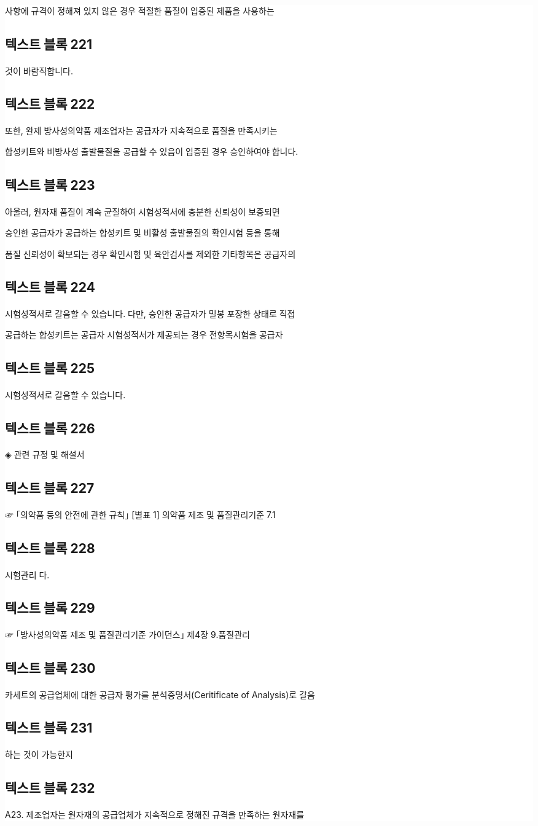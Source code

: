 사항에 규격이 정해져 있지 않은 경우 적절한 품질이 입증된 제품을 사용하는

## 텍스트 블록 221
것이 바람직합니다.

## 텍스트 블록 222
또한, 완제 방사성의약품 제조업자는 공급자가 지속적으로 품질을 만족시키는

합성키트와 비방사성 출발물질을 공급할 수 있음이 입증된 경우 승인하여야 합니다.

## 텍스트 블록 223
아울러, 원자재 품질이 계속 균질하여 시험성적서에 충분한 신뢰성이 보증되면

승인한 공급자가 공급하는 합성키트 및 비활성 출발물질의 확인시험 등을 통해

품질 신뢰성이 확보되는 경우 확인시험 및 육안검사를 제외한 기타항목은 공급자의

## 텍스트 블록 224
시험성적서로 갈음할 수 있습니다. 다만, 승인한 공급자가 밀봉 포장한 상태로 직접

공급하는 합성키트는 공급자 시험성적서가 제공되는 경우 전항목시험을 공급자

## 텍스트 블록 225
시험성적서로 갈음할 수 있습니다.

## 텍스트 블록 226
◈ 관련 규정 및 해설서

## 텍스트 블록 227
☞ ｢의약품 등의 안전에 관한 규칙｣ [별표 1] 의약품 제조 및 품질관리기준 7.1

## 텍스트 블록 228
시험관리 다.

## 텍스트 블록 229
☞ ｢방사성의약품 제조 및 품질관리기준 가이던스｣ 제4장 9.품질관리

## 텍스트 블록 230
카세트의 공급업체에 대한 공급자 평가를 분석증명서(Ceritificate of Analysis)로 갈음

## 텍스트 블록 231
하는 것이 가능한지

## 텍스트 블록 232
A23. 제조업자는 원자재의 공급업체가 지속적으로 정해진 규격을 만족하는 원자재를
